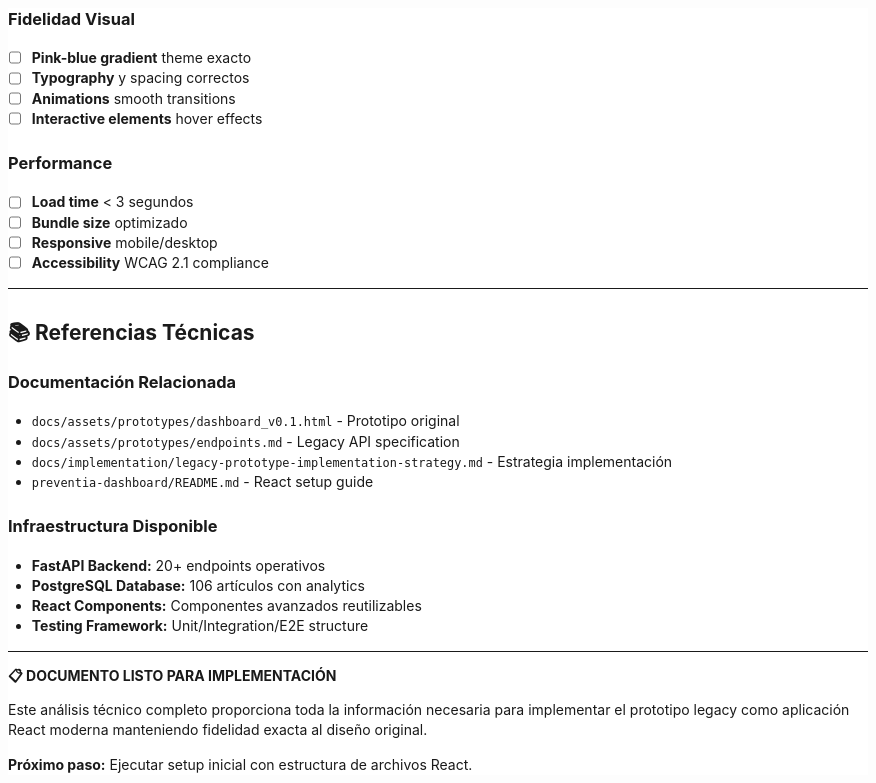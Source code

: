 ### Fidelidad Visual
- [ ] **Pink-blue gradient** theme exacto
- [ ] **Typography** y spacing correctos
- [ ] **Animations** smooth transitions
- [ ] **Interactive elements** hover effects

### Performance
- [ ] **Load time** < 3 segundos
- [ ] **Bundle size** optimizado
- [ ] **Responsive** mobile/desktop
- [ ] **Accessibility** WCAG 2.1 compliance

---

## 📚 Referencias Técnicas

### Documentación Relacionada
- `docs/assets/prototypes/dashboard_v0.1.html` - Prototipo original
- `docs/assets/prototypes/endpoints.md` - Legacy API specification
- `docs/implementation/legacy-prototype-implementation-strategy.md` - Estrategia implementación
- `preventia-dashboard/README.md` - React setup guide

### Infraestructura Disponible
- **FastAPI Backend:** 20+ endpoints operativos
- **PostgreSQL Database:** 106 artículos con analytics
- **React Components:** Componentes avanzados reutilizables
- **Testing Framework:** Unit/Integration/E2E structure

---

**📋 DOCUMENTO LISTO PARA IMPLEMENTACIÓN**

Este análisis técnico completo proporciona toda la información necesaria para implementar el prototipo legacy como aplicación React moderna manteniendo fidelidad exacta al diseño original.

**Próximo paso:** Ejecutar setup inicial con estructura de archivos React.
